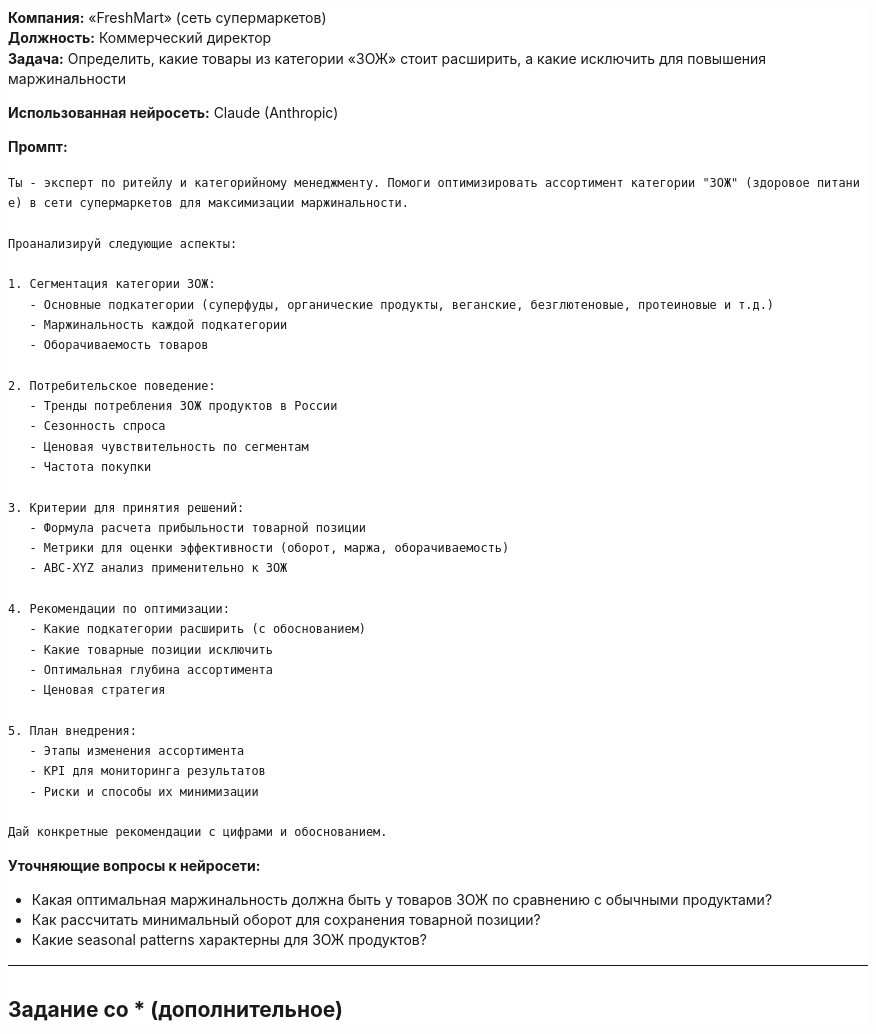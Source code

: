 **Компания:** «FreshMart» (сеть супермаркетов)  
**Должность:** Коммерческий директор  
**Задача:** Определить, какие товары из категории «ЗОЖ» стоит расширить, а какие исключить для повышения маржинальности

**Использованная нейросеть:** Claude (Anthropic)

**Промпт:**
```
Ты - эксперт по ритейлу и категорийному менеджменту. Помоги оптимизировать ассортимент категории "ЗОЖ" (здоровое питание) в сети супермаркетов для максимизации маржинальности.

Проанализируй следующие аспекты:

1. Сегментация категории ЗОЖ:
   - Основные подкатегории (суперфуды, органические продукты, веганские, безглютеновые, протеиновые и т.д.)
   - Маржинальность каждой подкатегории
   - Оборачиваемость товаров

2. Потребительское поведение:
   - Тренды потребления ЗОЖ продуктов в России
   - Сезонность спроса
   - Ценовая чувствительность по сегментам
   - Частота покупки

3. Критерии для принятия решений:
   - Формула расчета прибыльности товарной позиции
   - Метрики для оценки эффективности (оборот, маржа, оборачиваемость)
   - ABC-XYZ анализ применительно к ЗОЖ

4. Рекомендации по оптимизации:
   - Какие подкатегории расширить (с обоснованием)
   - Какие товарные позиции исключить
   - Оптимальная глубина ассортимента
   - Ценовая стратегия

5. План внедрения:
   - Этапы изменения ассортимента
   - KPI для мониторинга результатов
   - Риски и способы их минимизации

Дай конкретные рекомендации с цифрами и обоснованием.
```

**Уточняющие вопросы к нейросети:**
- Какая оптимальная маржинальность должна быть у товаров ЗОЖ по сравнению с обычными продуктами?
- Как рассчитать минимальный оборот для сохранения товарной позиции?
- Какие seasonal patterns характерны для ЗОЖ продуктов?

---

## Задание со * (дополнительное)
